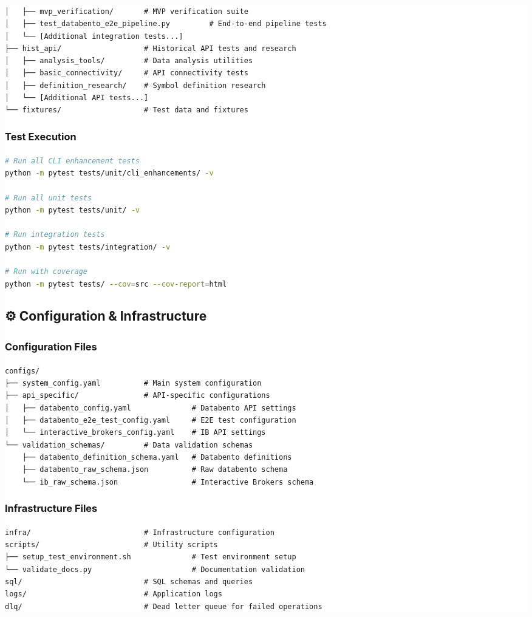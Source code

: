 ```
│   ├── mvp_verification/       # MVP verification suite
│   ├── test_databento_e2e_pipeline.py         # End-to-end pipeline tests
│   └── [Additional integration tests...]
├── hist_api/                   # Historical API tests and research
│   ├── analysis_tools/         # Data analysis utilities
│   ├── basic_connectivity/     # API connectivity tests
│   ├── definition_research/    # Symbol definition research
│   └── [Additional API tests...]
└── fixtures/                   # Test data and fixtures
```

### Test Execution
```bash
# Run all CLI enhancement tests
python -m pytest tests/unit/cli_enhancements/ -v

# Run all unit tests
python -m pytest tests/unit/ -v

# Run integration tests
python -m pytest tests/integration/ -v

# Run with coverage
python -m pytest tests/ --cov=src --cov-report=html
```

## ⚙️ Configuration & Infrastructure

### Configuration Files
```
configs/
├── system_config.yaml          # Main system configuration
├── api_specific/               # API-specific configurations
│   ├── databento_config.yaml              # Databento API settings
│   ├── databento_e2e_test_config.yaml     # E2E test configuration
│   └── interactive_brokers_config.yaml    # IB API settings
└── validation_schemas/         # Data validation schemas
    ├── databento_definition_schema.yaml   # Databento definitions
    ├── databento_raw_schema.json          # Raw databento schema
    └── ib_raw_schema.json                 # Interactive Brokers schema
```

### Infrastructure Files
```
infra/                          # Infrastructure configuration
scripts/                        # Utility scripts
├── setup_test_environment.sh              # Test environment setup
└── validate_docs.py                       # Documentation validation
sql/                            # SQL schemas and queries
logs/                           # Application logs
dlq/                            # Dead letter queue for failed operations
```
